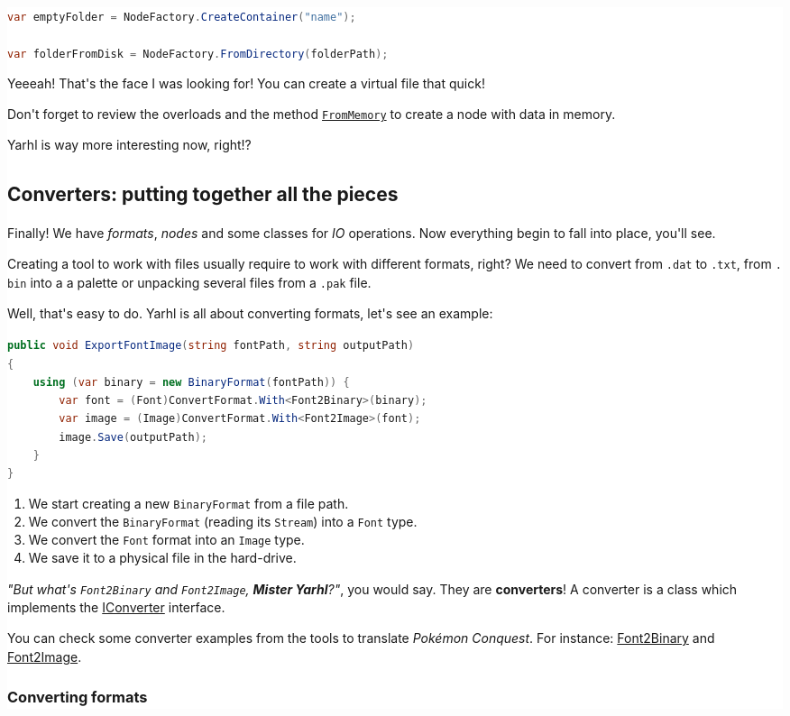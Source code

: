 ```csharp
var emptyFolder = NodeFactory.CreateContainer("name");

var folderFromDisk = NodeFactory.FromDirectory(folderPath);
```

Yeeeah! That's the face I was looking for! You can create a virtual file that
quick!

Don't forget to review the overloads and the method
[`FromMemory`](<xref:Yarhl.FileSystem.NodeFactory.FromMemory(System.String)>) to
create a node with data in memory.

Yarhl is way more interesting now, right!?

## Converters: putting together all the pieces

Finally! We have _formats_, _nodes_ and some classes for _IO_ operations. Now
everything begin to fall into place, you'll see.

Creating a tool to work with files usually require to work with different
formats, right? We need to convert from `.dat` to `.txt`, from `.bin` into a a
palette or unpacking several files from a `.pak` file.

Well, that's easy to do. Yarhl is all about converting formats, let's see an
example:

```csharp
public void ExportFontImage(string fontPath, string outputPath)
{
    using (var binary = new BinaryFormat(fontPath)) {
        var font = (Font)ConvertFormat.With<Font2Binary>(binary);
        var image = (Image)ConvertFormat.With<Font2Image>(font);
        image.Save(outputPath);
    }
}
```

1. We start creating a new `BinaryFormat` from a file path.
2. We convert the `BinaryFormat` (reading its `Stream`) into a `Font` type.
3. We convert the `Font` format into an `Image` type.
4. We save it to a physical file in the hard-drive.

_"But what's `Font2Binary` and `Font2Image`, **Mister Yarhl**?"_, you would say.
They are **converters**! A converter is a class which implements the
[IConverter](xref:Yarhl.FileFormat.IConverter`2) interface.

You can check some converter examples from the tools to translate _Pokémon
Conquest_. For instance:
[Font2Binary](https://github.com/pleonex/PokemonConquest/blob/master/AmbitionConquest/AmbitionConquest/Fonts/Font2Binary.cs)
and
[Font2Image](https://github.com/pleonex/PokemonConquest/blob/master/AmbitionConquest/AmbitionConquest/Fonts/Font2Image.cs).

### Converting formats
